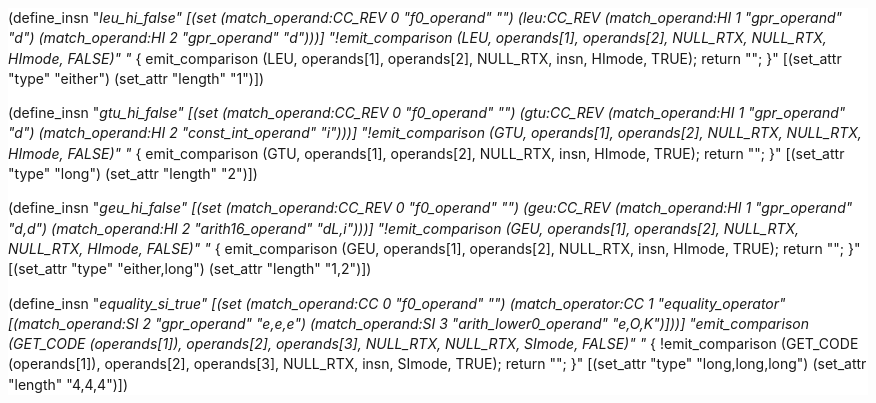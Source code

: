 (define_insn "*leu_hi_false"
  [(set (match_operand:CC_REV 0 "f0_operand" "")
	(leu:CC_REV (match_operand:HI 1 "gpr_operand" "d")
		    (match_operand:HI 2 "gpr_operand" "d")))]
  "!emit_comparison (LEU, operands[1], operands[2], NULL_RTX, NULL_RTX, HImode, FALSE)"
  "*
{
  emit_comparison (LEU, operands[1], operands[2], NULL_RTX, insn, HImode, TRUE);
  return \"\";
}"
  [(set_attr "type" "either")
   (set_attr "length" "1")])

(define_insn "*gtu_hi_false"
  [(set (match_operand:CC_REV 0 "f0_operand" "")
	(gtu:CC_REV (match_operand:HI 1 "gpr_operand" "d")
		    (match_operand:HI 2 "const_int_operand" "i")))]
  "!emit_comparison (GTU, operands[1], operands[2], NULL_RTX, NULL_RTX, HImode, FALSE)"
  "*
{
  emit_comparison (GTU, operands[1], operands[2], NULL_RTX, insn, HImode, TRUE);
  return \"\";
}"
  [(set_attr "type" "long")
   (set_attr "length" "2")])

(define_insn "*geu_hi_false"
  [(set (match_operand:CC_REV 0 "f0_operand" "")
	(geu:CC_REV (match_operand:HI 1 "gpr_operand" "d,d")
		    (match_operand:HI 2 "arith16_operand" "dL,i")))]
  "!emit_comparison (GEU, operands[1], operands[2], NULL_RTX, NULL_RTX, HImode, FALSE)"
  "*
{
  emit_comparison (GEU, operands[1], operands[2], NULL_RTX, insn, HImode, TRUE);
  return \"\";
}"
  [(set_attr "type" "either,long")
   (set_attr "length" "1,2")])

(define_insn "*equality_si_true"
  [(set (match_operand:CC 0 "f0_operand" "")
	(match_operator:CC 1 "equality_operator"
			   [(match_operand:SI 2 "gpr_operand" "e,e,e")
			    (match_operand:SI 3 "arith_lower0_operand" "e,O,K")]))]
  "emit_comparison (GET_CODE (operands[1]), operands[2], operands[3], NULL_RTX, NULL_RTX, SImode, FALSE)"
  "*
{
  !emit_comparison (GET_CODE (operands[1]), operands[2], operands[3], NULL_RTX, insn, SImode, TRUE);
  return \"\";
}"
  [(set_attr "type" "long,long,long")
   (set_attr "length" "4,4,4")])
